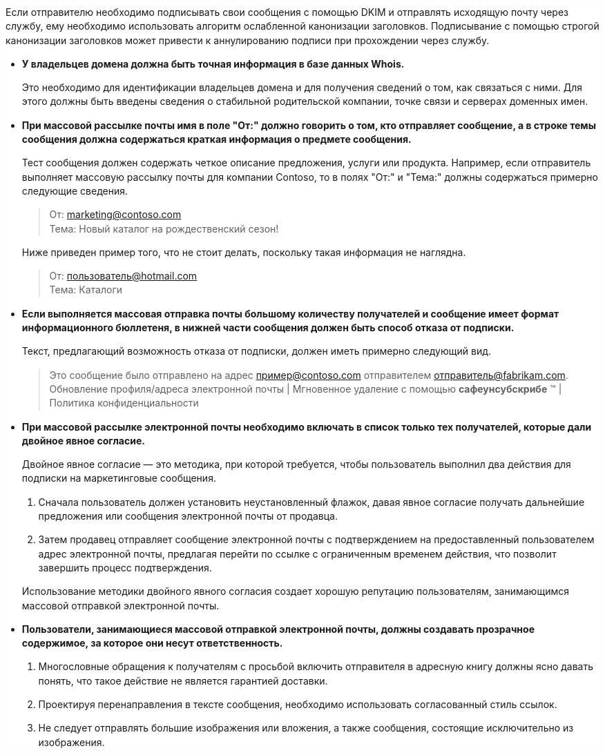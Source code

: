   Если отправителю необходимо подписывать свои сообщения с помощью DKIM и отправлять исходящую почту через службу, ему необходимо использовать алгоритм ослабленной канонизации заголовков. Подписывание с помощью строгой канонизации заголовков может привести к аннулированию подписи при прохождении через службу.

- **У владельцев домена должна быть точная информация в базе данных Whois.**

  Это необходимо для идентификации владельцев домена и для получения сведений о том, как связаться с ними. Для этого должны быть введены сведения о стабильной родительской компании, точке связи и серверах доменных имен.

- **При массовой рассылке почты имя в поле "От:" должно говорить о том, кто отправляет сообщение, а в строке темы сообщения должна содержаться краткая информация о предмете сообщения.**

  Тест сообщения должен содержать четкое описание предложения, услуги или продукта. Например, если отправитель выполняет массовую рассылку почты для компании Contoso, то в полях "От:" и "Тема:" должны содержаться примерно следующие сведения.

  > От: marketing@contoso.com <br> Тема: Новый каталог на рождественский сезон!

  Ниже приведен пример того, что не стоит делать, поскольку такая информация не наглядна.

  > От: пользователь@hotmail.com <br> Тема: Каталоги

- **Если выполняется массовая отправка почты большому количеству получателей и сообщение имеет формат информационного бюллетеня, в нижней части сообщения должен быть способ отказа от подписки.**

  Текст, предлагающий возможность отказа от подписки, должен иметь примерно следующий вид.

  > Это сообщение было отправлено на адрес пример@contoso.com отправителем отправитель@fabrikam.com. Обновление профиля/адреса электронной почты | Мгновенное удаление с помощью **сафеунсубскрибе** &trade; | Политика конфиденциальности

- **При массовой рассылке электронной почты необходимо включать в список только тех получателей, которые дали двойное явное согласие.**

  Двойное явное согласие — это методика, при которой требуется, чтобы пользователь выполнил два действия для подписки на маркетинговые сообщения.

  1. Сначала пользователь должен установить неустановленный флажок, давая явное согласие получать дальнейшие предложения или сообщения электронной почты от продавца.

  2. Затем продавец отправляет сообщение электронной почты с подтверждением на предоставленный пользователем адрес электронной почты, предлагая перейти по ссылке с ограниченным временем действия, что позволит завершить процесс подтверждения.

  Использование методики двойного явного согласия создает хорошую репутацию пользователям, занимающимся массовой отправкой электронной почты.

- **Пользователи, занимающиеся массовой отправкой электронной почты, должны создавать прозрачное содержимое, за которое они несут ответственность.**

  1. Многословные обращения к получателям с просьбой включить отправителя в адресную книгу должны ясно давать понять, что такое действие не является гарантией доставки.

  2. Проектируя перенаправления в тексте сообщения, необходимо использовать согласованный стиль ссылок.

  3. Не следует отправлять большие изображения или вложения, а также сообщения, состоящие исключительно из изображения.
